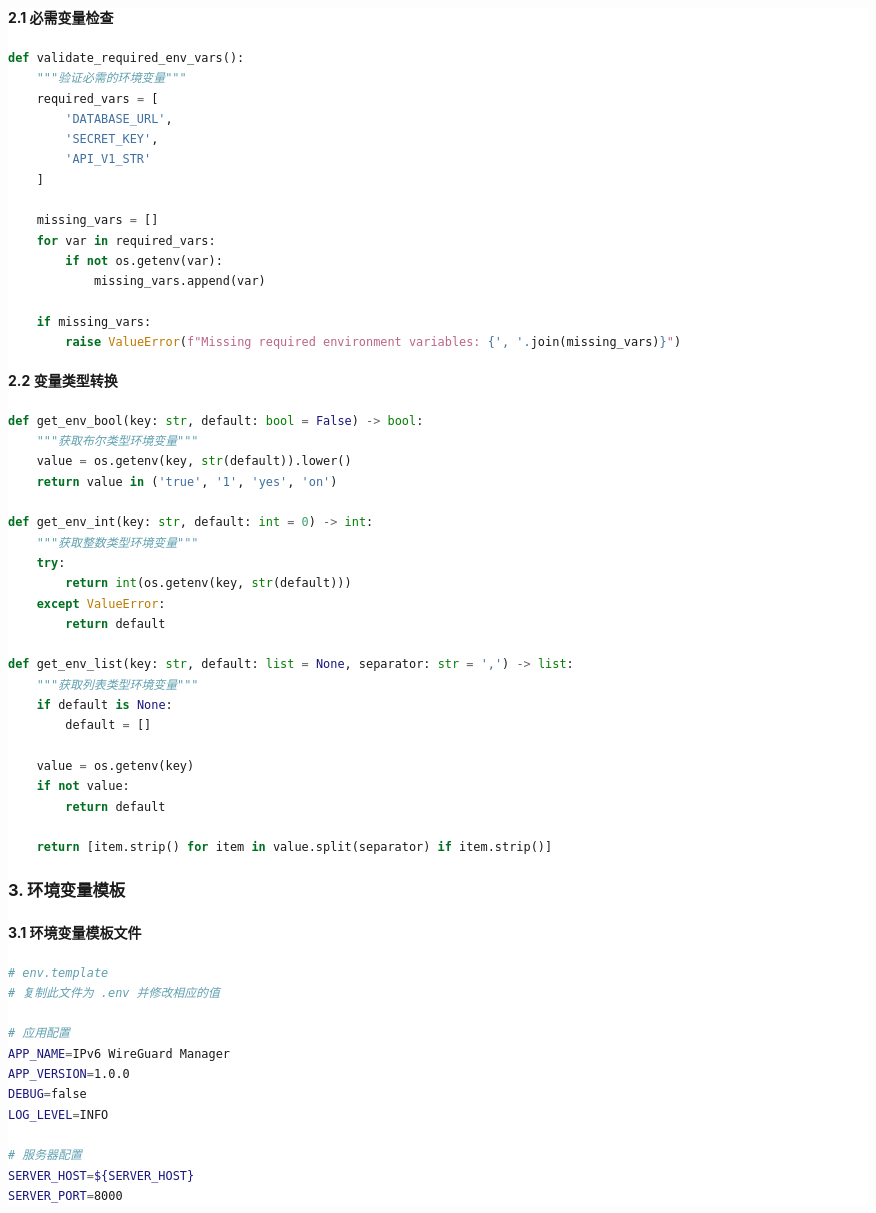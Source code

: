 #### 2.1 必需变量检查

```python
def validate_required_env_vars():
    """验证必需的环境变量"""
    required_vars = [
        'DATABASE_URL',
        'SECRET_KEY',
        'API_V1_STR'
    ]
    
    missing_vars = []
    for var in required_vars:
        if not os.getenv(var):
            missing_vars.append(var)
    
    if missing_vars:
        raise ValueError(f"Missing required environment variables: {', '.join(missing_vars)}")
```

#### 2.2 变量类型转换

```python
def get_env_bool(key: str, default: bool = False) -> bool:
    """获取布尔类型环境变量"""
    value = os.getenv(key, str(default)).lower()
    return value in ('true', '1', 'yes', 'on')

def get_env_int(key: str, default: int = 0) -> int:
    """获取整数类型环境变量"""
    try:
        return int(os.getenv(key, str(default)))
    except ValueError:
        return default

def get_env_list(key: str, default: list = None, separator: str = ',') -> list:
    """获取列表类型环境变量"""
    if default is None:
        default = []
    
    value = os.getenv(key)
    if not value:
        return default
    
    return [item.strip() for item in value.split(separator) if item.strip()]
```

### 3. 环境变量模板

#### 3.1 环境变量模板文件

```bash
# env.template
# 复制此文件为 .env 并修改相应的值

# 应用配置
APP_NAME=IPv6 WireGuard Manager
APP_VERSION=1.0.0
DEBUG=false
LOG_LEVEL=INFO

# 服务器配置
SERVER_HOST=${SERVER_HOST}
SERVER_PORT=8000

```